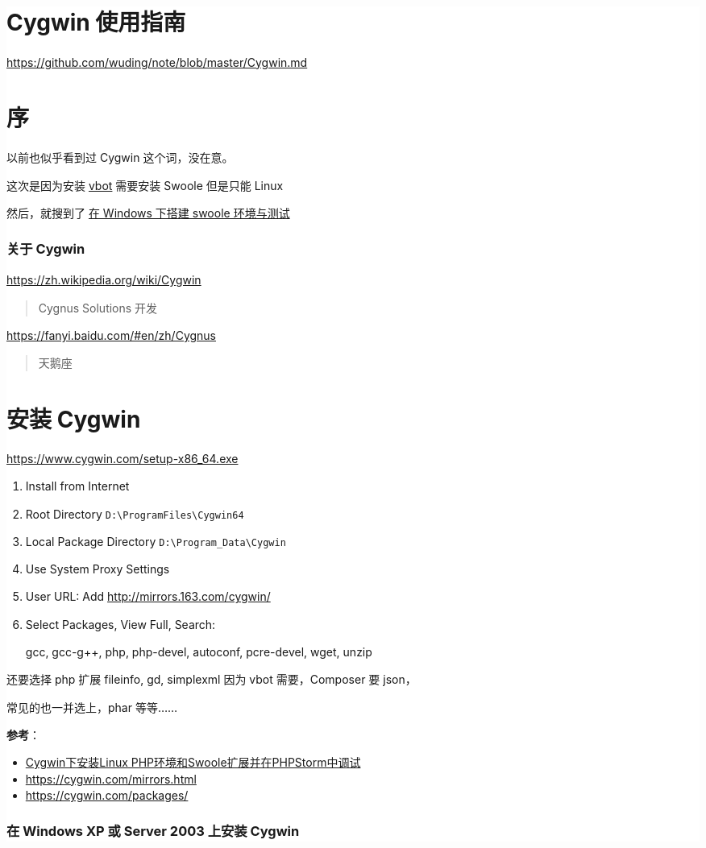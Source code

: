 Cygwin 使用指南
==============
https://github.com/wuding/note/blob/master/Cygwin.md



# 序

以前也似乎看到过 Cygwin 这个词，没在意。

这次是因为安装 [vbot](https://github.com/HanSon/vbot) 需要安装 Swoole 但是只能 Linux

然后，就搜到了 [在 Windows 下搭建 swoole 环境与测试](https://juejin.im/post/5b7136586fb9a009b230813c)



### 关于 Cygwin

https://zh.wikipedia.org/wiki/Cygwin

> Cygnus Solutions 开发
>

https://fanyi.baidu.com/#en/zh/Cygnus

> 天鹅座
>



# 安装 Cygwin

https://www.cygwin.com/setup-x86_64.exe

1. Install from Internet

2. Root Directory `D:\ProgramFiles\Cygwin64`

3. Local Package Directory `D:\Program_Data\Cygwin`

4. Use System Proxy Settings

5. User URL: Add http://mirrors.163.com/cygwin/

6. Select Packages, View Full, Search:

   gcc, gcc-g++, php, php-devel, autoconf, pcre-devel, wget, unzip

还要选择 php 扩展 fileinfo, gd, simplexml 因为 vbot 需要，Composer 要 json，

常见的也一并选上，phar 等等……

**参考**：

- [Cygwin下安装Linux PHP环境和Swoole扩展并在PHPStorm中调试](https://my.oschina.net/yanpengquan/blog/658205)
- https://cygwin.com/mirrors.html
- https://cygwin.com/packages/



### 在 Windows XP 或 Server 2003 上安装 Cygwin
